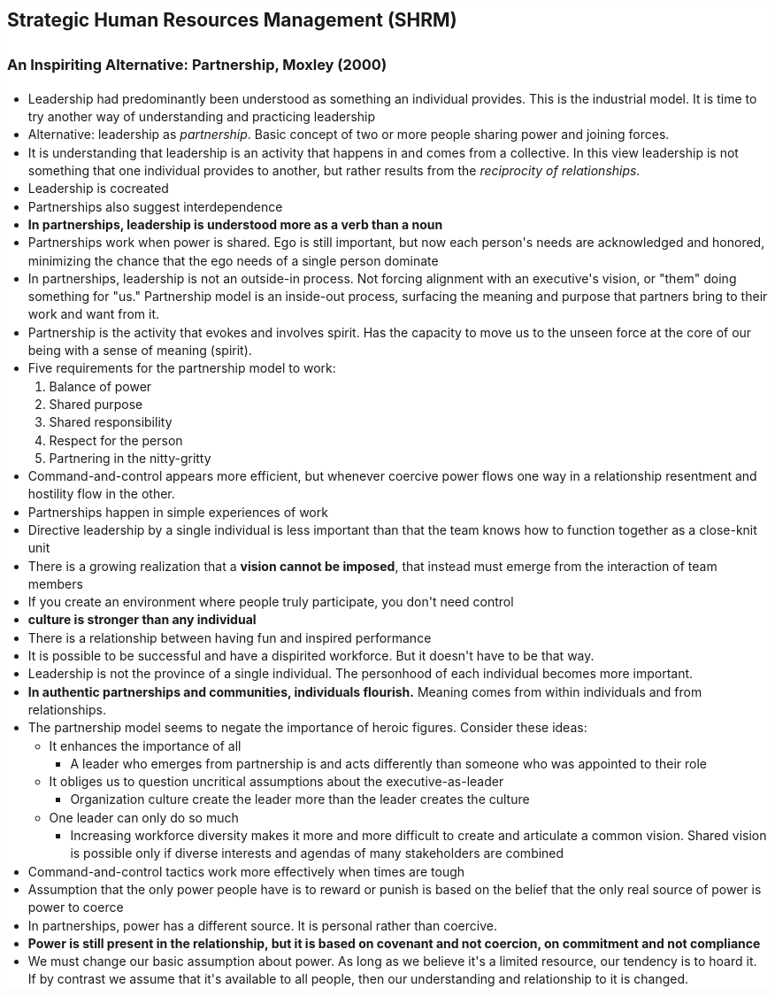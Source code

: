 ## Strategic Human Resources Management (SHRM)

### An Inspiriting Alternative: Partnership, Moxley (2000)

* Leadership had predominantly been understood as something an individual provides. This is the industrial model. It is time to try another way of understanding and practicing leadership
* Alternative: leadership as _partnership_. Basic concept of two or more people sharing power and joining forces.
* It is understanding that leadership is an activity that happens in and comes from a collective. In this view leadership is not something that one individual provides to another, but rather results from the _reciprocity of relationships._
* Leadership is cocreated
* Partnerships also suggest interdependence
* **In partnerships, leadership is understood more as a verb than a noun**
* Partnerships work when power is shared. Ego is still important, but now each person's needs are acknowledged and honored, minimizing the chance that the ego needs of a single person dominate
* In partnerships, leadership is not an outside-in process. Not forcing alignment with an executive's vision, or "them" doing something for "us." Partnership model is an inside-out process, surfacing the meaning and purpose that partners bring to their work and want from it.
* Partnership is the activity that evokes and involves spirit. Has the capacity to move us to the unseen force at the core of our being with a sense of meaning (spirit).
* Five requirements for the partnership model to work:
  1. Balance of power
  2. Shared purpose
  3. Shared responsibility
  4. Respect for the person
  5. Partnering in the nitty-gritty
* Command-and-control appears more efficient, but whenever coercive power flows one way in a relationship resentment and hostility flow in the other.
* Partnerships happen in simple experiences of work
* Directive leadership by a single individual is less important than that the team knows how to function together as a close-knit unit
* There is a growing realization that a **vision cannot be imposed**, that instead must emerge from the interaction of team members
* If you create an environment where people truly participate, you don't need control
* **culture is stronger than any individual**
* There is a relationship between having fun and inspired performance
* It is possible to be successful and have a dispirited workforce. But it doesn't have to be that way.
* Leadership is not the province of a single individual. The personhood of each individual becomes more important.
* **In authentic partnerships and communities, individuals flourish.** Meaning comes from within individuals and from relationships.
* The partnership model seems to negate the importance of heroic figures. Consider these ideas:
  * It enhances the importance of all
    * A leader who emerges from partnership is and acts differently than someone who was appointed to their role
  * It obliges us to question uncritical assumptions about the executive-as-leader
    * Organization culture create the leader more than the leader creates the culture
  * One leader can only do so much
    * Increasing workforce diversity makes it more and more difficult to create and articulate a common vision. Shared vision is possible only if diverse interests and agendas of many stakeholders are combined
* Command-and-control tactics work more effectively when times are tough
* Assumption that the only power people have is to reward or punish is based on the belief that the only real source of power is power to coerce
* In partnerships, power has a different source. It is personal rather than coercive.
* **Power is still present in the relationship, but it is based on covenant and not coercion, on commitment and not compliance**
* We must change our basic assumption about power. As long as we believe it's a limited resource, our tendency is to hoard it. If by contrast we assume that it's available to all people, then our understanding and relationship to it is changed.